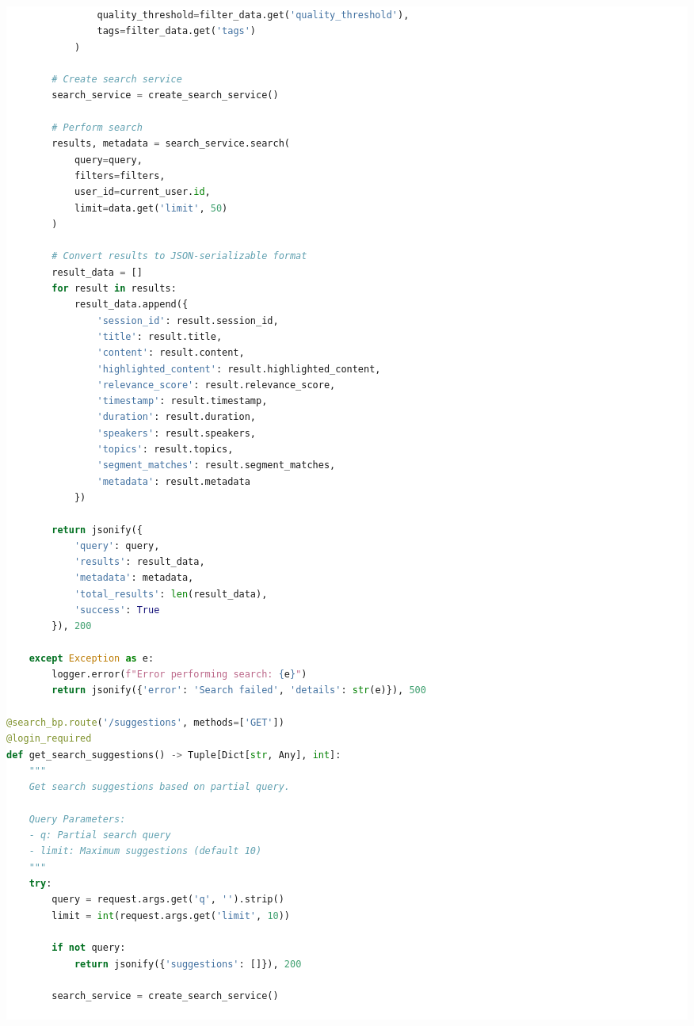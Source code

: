 ```python
                quality_threshold=filter_data.get('quality_threshold'),
                tags=filter_data.get('tags')
            )
        
        # Create search service
        search_service = create_search_service()
        
        # Perform search
        results, metadata = search_service.search(
            query=query,
            filters=filters,
            user_id=current_user.id,
            limit=data.get('limit', 50)
        )
        
        # Convert results to JSON-serializable format
        result_data = []
        for result in results:
            result_data.append({
                'session_id': result.session_id,
                'title': result.title,
                'content': result.content,
                'highlighted_content': result.highlighted_content,
                'relevance_score': result.relevance_score,
                'timestamp': result.timestamp,
                'duration': result.duration,
                'speakers': result.speakers,
                'topics': result.topics,
                'segment_matches': result.segment_matches,
                'metadata': result.metadata
            })
        
        return jsonify({
            'query': query,
            'results': result_data,
            'metadata': metadata,
            'total_results': len(result_data),
            'success': True
        }), 200
        
    except Exception as e:
        logger.error(f"Error performing search: {e}")
        return jsonify({'error': 'Search failed', 'details': str(e)}), 500

@search_bp.route('/suggestions', methods=['GET'])
@login_required
def get_search_suggestions() -> Tuple[Dict[str, Any], int]:
    """
    Get search suggestions based on partial query.
    
    Query Parameters:
    - q: Partial search query
    - limit: Maximum suggestions (default 10)
    """
    try:
        query = request.args.get('q', '').strip()
        limit = int(request.args.get('limit', 10))
        
        if not query:
            return jsonify({'suggestions': []}), 200
        
        search_service = create_search_service()
        
```